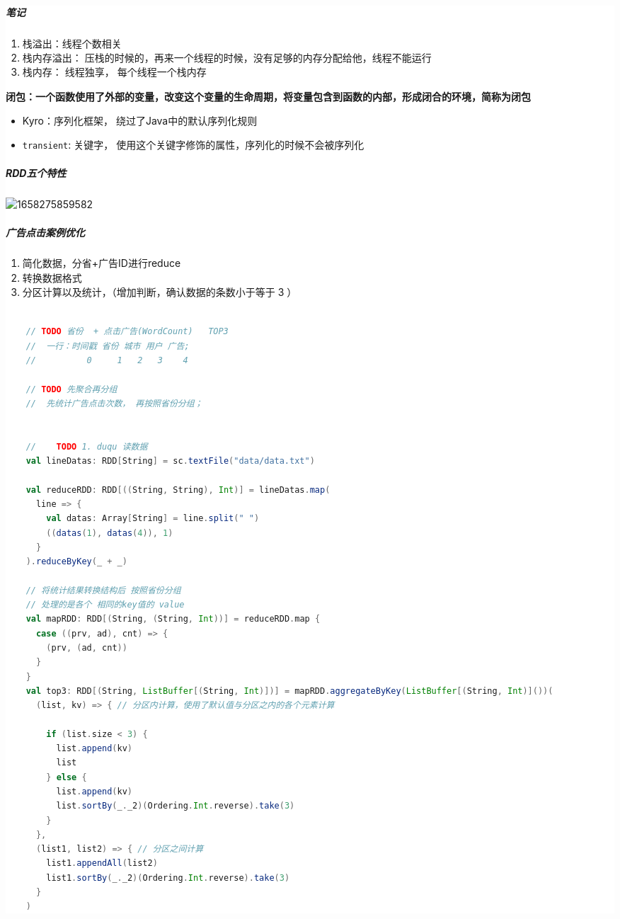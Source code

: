 ##### 	笔记

1. 栈溢出：线程个数相关
2. 栈内存溢出： 压栈的时候的，再来一个线程的时候，没有足够的内存分配给他，线程不能运行
3. 栈内存： 线程独享， 每个线程一个栈内存

**闭包：一个函数使用了外部的变量，改变这个变量的生命周期，将变量包含到函数的内部，形成闭合的环境，简称为闭包**

- Kyro：序列化框架， 绕过了Java中的默认序列化规则

- `transient`: 关键字， 使用这个关键字修饰的属性，序列化的时候不会被序列化

##### RDD五个特性

![1658275859582](https://gitee.com/chnpngwng/typora-image/raw/master/assets/note/1658275859582.png)

##### 广告点击案例优化

1. 简化数据，分省+广告ID进行reduce
2. 转换数据格式
3. 分区计算以及统计，（增加判断，确认数据的条数小于等于 3 ）

```scala

    // TODO 省份  + 点击广告(WordCount)   TOP3
    //  一行：时间戳 省份 城市 用户 广告;
    //          0     1   2   3    4

    // TODO 先聚合再分组
    //  先统计广告点击次数， 再按照省份分组；


    //    TODO 1. duqu 读数据
    val lineDatas: RDD[String] = sc.textFile("data/data.txt")

    val reduceRDD: RDD[((String, String), Int)] = lineDatas.map(
      line => {
        val datas: Array[String] = line.split(" ")
        ((datas(1), datas(4)), 1)
      }
    ).reduceByKey(_ + _)

    // 将统计结果转换结构后 按照省份分组
	// 处理的是各个 相同的key值的 value
    val mapRDD: RDD[(String, (String, Int))] = reduceRDD.map {
      case ((prv, ad), cnt) => {
        (prv, (ad, cnt))
      }
    }
    val top3: RDD[(String, ListBuffer[(String, Int)])] = mapRDD.aggregateByKey(ListBuffer[(String, Int)]())(
      (list, kv) => { // 分区内计算，使用了默认值与分区之内的各个元素计算

        if (list.size < 3) {
          list.append(kv)
          list
        } else {
          list.append(kv)
          list.sortBy(_._2)(Ordering.Int.reverse).take(3)
        }
      },
      (list1, list2) => { // 分区之间计算
        list1.appendAll(list2)
        list1.sortBy(_._2)(Ordering.Int.reverse).take(3)
      }
    )
```